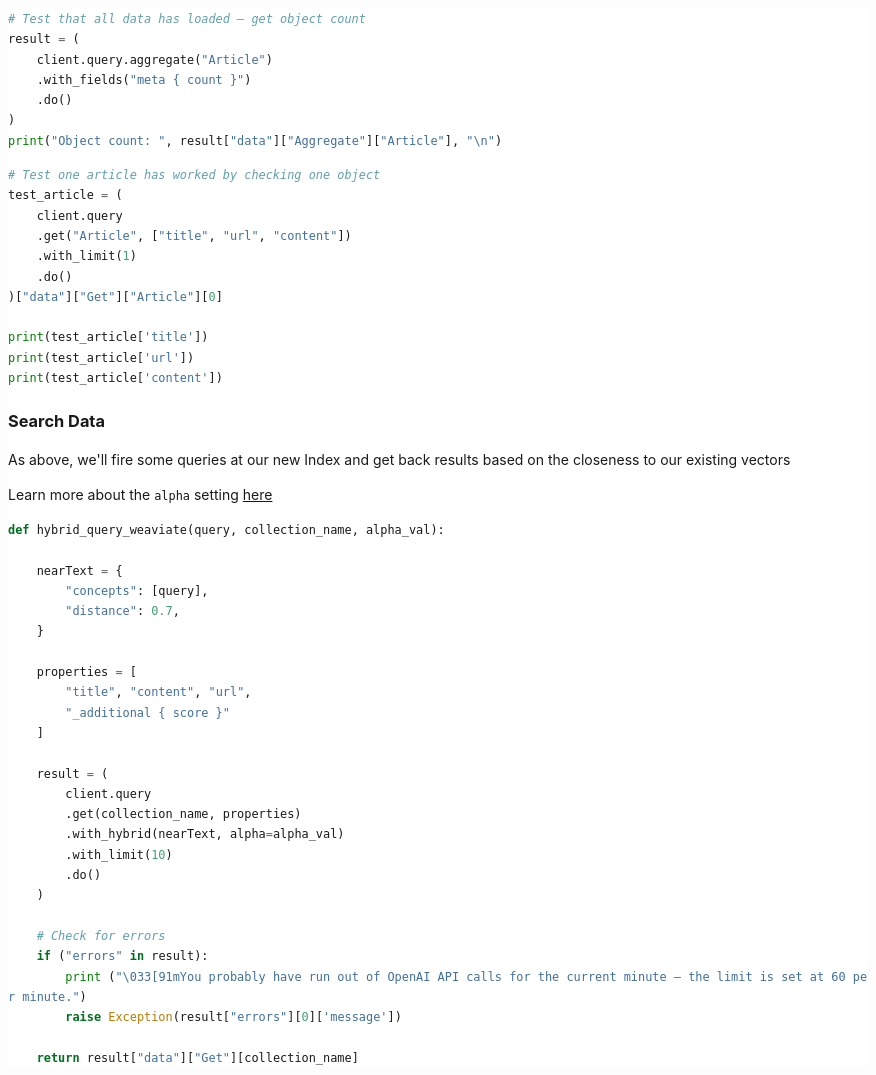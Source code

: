 ```python
```


```python
# Test that all data has loaded – get object count
result = (
    client.query.aggregate("Article")
    .with_fields("meta { count }")
    .do()
)
print("Object count: ", result["data"]["Aggregate"]["Article"], "\n")
```


```python
# Test one article has worked by checking one object
test_article = (
    client.query
    .get("Article", ["title", "url", "content"])
    .with_limit(1)
    .do()
)["data"]["Get"]["Article"][0]

print(test_article['title'])
print(test_article['url'])
print(test_article['content'])
```

### Search Data

As above, we'll fire some queries at our new Index and get back results based on the closeness to our existing vectors

Learn more about the `alpha` setting [here](https://weaviate.io/developers/weaviate/api/graphql/vector-search-parameters#hybrid)


```python
def hybrid_query_weaviate(query, collection_name, alpha_val):
    
    nearText = {
        "concepts": [query],
        "distance": 0.7,
    }

    properties = [
        "title", "content", "url",
        "_additional { score }"
    ]

    result = (
        client.query
        .get(collection_name, properties)
        .with_hybrid(nearText, alpha=alpha_val)
        .with_limit(10)
        .do()
    )
    
    # Check for errors
    if ("errors" in result):
        print ("\033[91mYou probably have run out of OpenAI API calls for the current minute – the limit is set at 60 per minute.")
        raise Exception(result["errors"][0]['message'])
    
    return result["data"]["Get"][collection_name]
```
